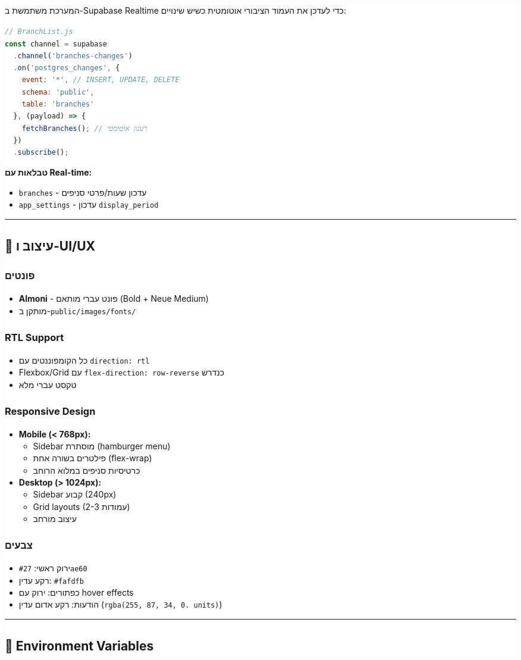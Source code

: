 המערכת משתמשת ב-Supabase Realtime כדי לעדכן את העמוד הציבורי אוטומטית כשיש שינויים:

```javascript
// BranchList.js
const channel = supabase
  .channel('branches-changes')
  .on('postgres_changes', {
    event: '*', // INSERT, UPDATE, DELETE
    schema: 'public',
    table: 'branches'
  }, (payload) => {
    fetchBranches(); // רענון אוטומטי
  })
  .subscribe();
```

**טבלאות עם Real-time:**
- `branches` - עדכון שעות/פרטי סניפים
- `app_settings` - עדכון `display_period`

---

## 🎨 עיצוב ו-UI/UX

### פונטים
- **Almoni** - פונט עברי מותאם (Bold + Neue Medium)
- מותקן ב-`public/images/fonts/`

### RTL Support
- כל הקומפוננטים עם `direction: rtl`
- Flexbox/Grid עם `flex-direction: row-reverse` כנדרש
- טקסט עברי מלא

### Responsive Design
- **Mobile (< 768px):**
  - Sidebar מוסתרת (hamburger menu)
  - פילטרים בשורה אחת (flex-wrap)
  - כרטיסיות סניפים במלוא הרוחב
- **Desktop (> 1024px):**
  - Sidebar קבוע (240px)
  - Grid layouts (2-3 עמודות)
  - עיצוב מורחב

### צבעים
- ירוק ראשי: `#27ae60`
- רקע עדין: `#fafdfb`
- כפתורים: ירוק עם hover effects
- הודעות: רקע אדום עדין (`rgba(255, 87, 34, 0. units)`)

---

## 🔧 Environment Variables
